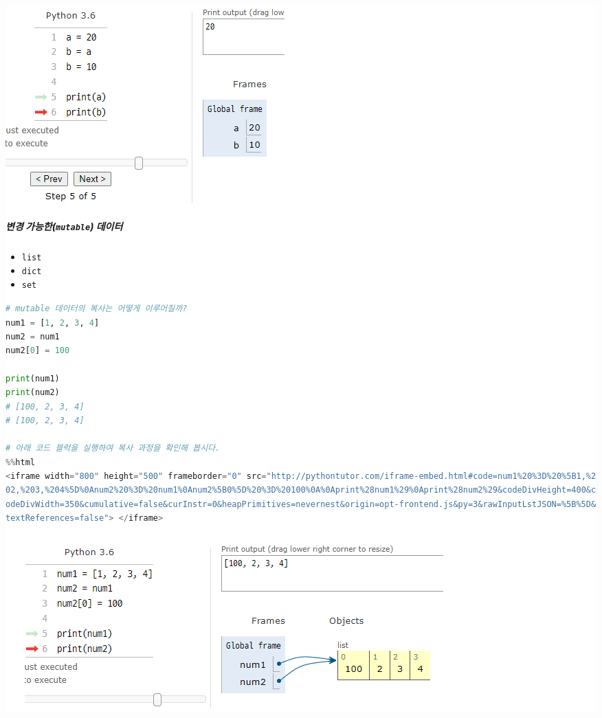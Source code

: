 ![image-20210720203023418](0719_Container.assets/image-20210720203023418.png)



##### 변경 가능한(`mutable`) 데이터

- `list`
- `dict`
- `set`

```python
# mutable 데이터의 복사는 어떻게 이루어질까?
num1 = [1, 2, 3, 4]
num2 = num1
num2[0] = 100

print(num1)
print(num2)
# [100, 2, 3, 4]
# [100, 2, 3, 4]

# 아래 코드 블럭을 실행하여 복사 과정을 확인해 봅시다.
%%html
<iframe width="800" height="500" frameborder="0" src="http://pythontutor.com/iframe-embed.html#code=num1%20%3D%20%5B1,%202,%203,%204%5D%0Anum2%20%3D%20num1%0Anum2%5B0%5D%20%3D%20100%0A%0Aprint%28num1%29%0Aprint%28num2%29&codeDivHeight=400&codeDivWidth=350&cumulative=false&curInstr=0&heapPrimitives=nevernest&origin=opt-frontend.js&py=3&rawInputLstJSON=%5B%5D&textReferences=false"> </iframe>
```

![image-20210720203127027](0719_Container.assets/image-20210720203127027.png)
